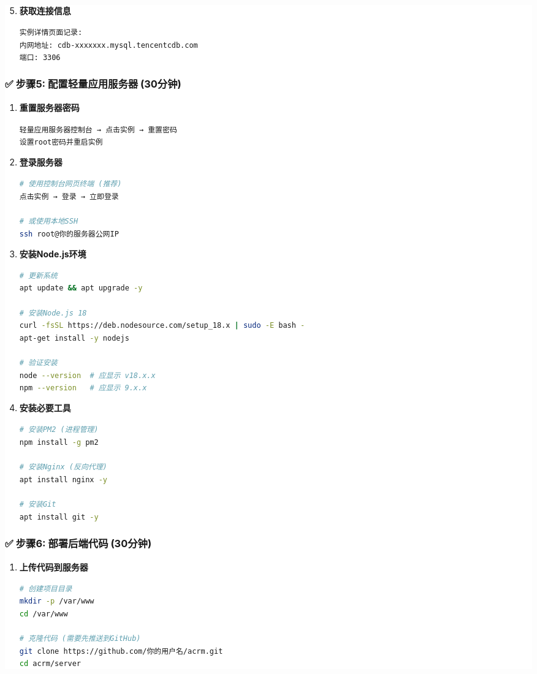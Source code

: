 5. **获取连接信息**
   ```
   实例详情页面记录:
   内网地址: cdb-xxxxxxx.mysql.tencentcdb.com
   端口: 3306
   ```

### ✅ 步骤5: 配置轻量应用服务器 (30分钟)
1. **重置服务器密码**
   ```
   轻量应用服务器控制台 → 点击实例 → 重置密码
   设置root密码并重启实例
   ```

2. **登录服务器**
   ```bash
   # 使用控制台网页终端 (推荐)
   点击实例 → 登录 → 立即登录
   
   # 或使用本地SSH
   ssh root@你的服务器公网IP
   ```

3. **安装Node.js环境**
   ```bash
   # 更新系统
   apt update && apt upgrade -y
   
   # 安装Node.js 18
   curl -fsSL https://deb.nodesource.com/setup_18.x | sudo -E bash -
   apt-get install -y nodejs
   
   # 验证安装
   node --version  # 应显示 v18.x.x
   npm --version   # 应显示 9.x.x
   ```

4. **安装必要工具**
   ```bash
   # 安装PM2 (进程管理)
   npm install -g pm2
   
   # 安装Nginx (反向代理)
   apt install nginx -y
   
   # 安装Git
   apt install git -y
   ```

### ✅ 步骤6: 部署后端代码 (30分钟)
1. **上传代码到服务器**
   ```bash
   # 创建项目目录
   mkdir -p /var/www
   cd /var/www
   
   # 克隆代码 (需要先推送到GitHub)
   git clone https://github.com/你的用户名/acrm.git
   cd acrm/server
   ```
